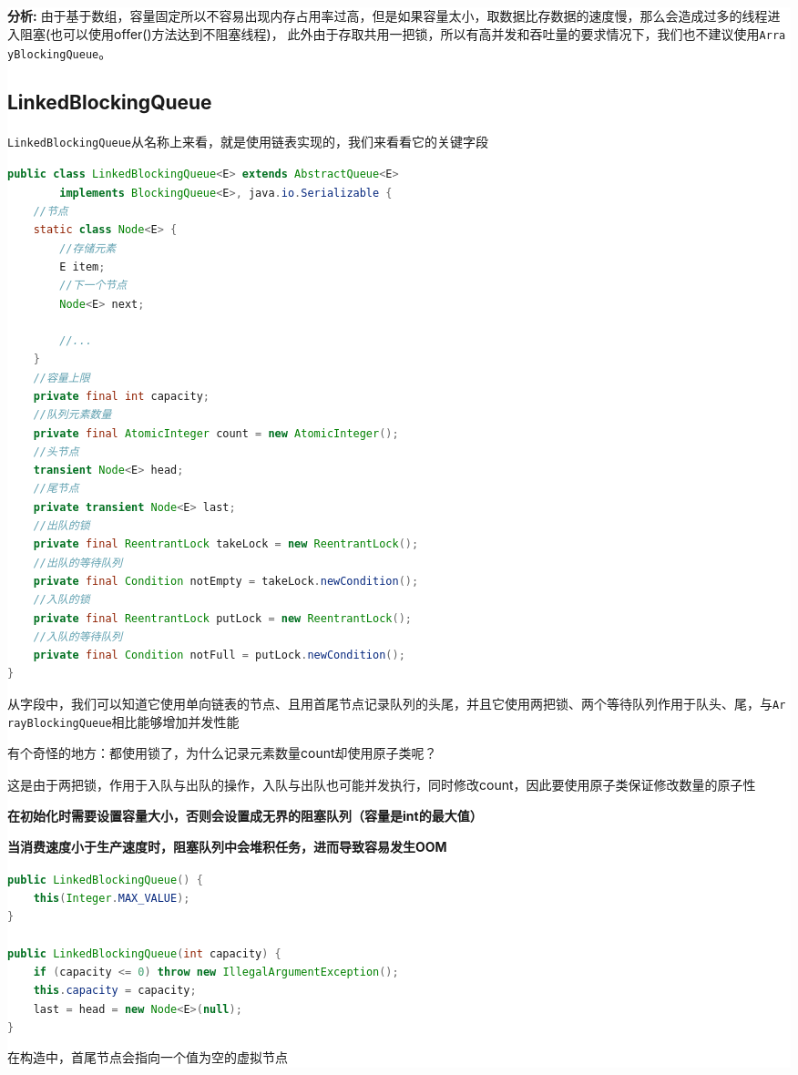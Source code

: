 **分析:**
由于基于数组，容量固定所以不容易出现内存占用率过高，但是如果容量太小，取数据比存数据的速度慢，那么会造成过多的线程进入阻塞(也可以使用offer()方法达到不阻塞线程)， 此外由于存取共用一把锁，所以有高并发和吞吐量的要求情况下，我们也不建议使用`ArrayBlockingQueue`。


## LinkedBlockingQueue

`LinkedBlockingQueue`从名称上来看，就是使用链表实现的，我们来看看它的关键字段
```java
public class LinkedBlockingQueue<E> extends AbstractQueue<E>
        implements BlockingQueue<E>, java.io.Serializable {
    //节点
    static class Node<E> {
        //存储元素
        E item;
        //下一个节点
        Node<E> next;
        
        //...
    }
    //容量上限
    private final int capacity;
    //队列元素数量
    private final AtomicInteger count = new AtomicInteger();
    //头节点
    transient Node<E> head;
    //尾节点
    private transient Node<E> last;
    //出队的锁
    private final ReentrantLock takeLock = new ReentrantLock();
    //出队的等待队列
    private final Condition notEmpty = takeLock.newCondition();
    //入队的锁
    private final ReentrantLock putLock = new ReentrantLock();
    //入队的等待队列
    private final Condition notFull = putLock.newCondition();
}
```
从字段中，我们可以知道它使用单向链表的节点、且用首尾节点记录队列的头尾，并且它使用两把锁、两个等待队列作用于队头、尾，与`ArrayBlockingQueue`相比能够增加并发性能

有个奇怪的地方：都使用锁了，为什么记录元素数量count却使用原子类呢？

这是由于两把锁，作用于入队与出队的操作，入队与出队也可能并发执行，同时修改count，因此要使用原子类保证修改数量的原子性

**在初始化时需要设置容量大小，否则会设置成无界的阻塞队列（容量是int的最大值）**

**当消费速度小于生产速度时，阻塞队列中会堆积任务，进而导致容易发生OOM**

```java
public LinkedBlockingQueue() {
    this(Integer.MAX_VALUE);
}
  
public LinkedBlockingQueue(int capacity) {
    if (capacity <= 0) throw new IllegalArgumentException();
    this.capacity = capacity;
    last = head = new Node<E>(null);
}
```
在构造中，首尾节点会指向一个值为空的虚拟节点
